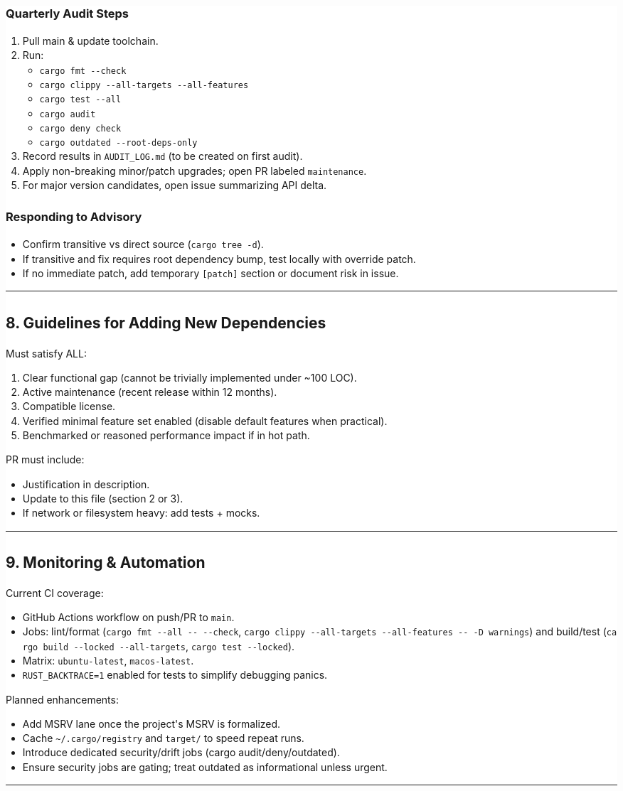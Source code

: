 ### Quarterly Audit Steps
1. Pull main & update toolchain.
2. Run:
   - `cargo fmt --check`
   - `cargo clippy --all-targets --all-features`
   - `cargo test --all`
   - `cargo audit`
   - `cargo deny check`
   - `cargo outdated --root-deps-only`
3. Record results in `AUDIT_LOG.md` (to be created on first audit).
4. Apply non-breaking minor/patch upgrades; open PR labeled `maintenance`.
5. For major version candidates, open issue summarizing API delta.

### Responding to Advisory
- Confirm transitive vs direct source (`cargo tree -d`).
- If transitive and fix requires root dependency bump, test locally with override patch.
- If no immediate patch, add temporary `[patch]` section or document risk in issue.

---

## 8. Guidelines for Adding New Dependencies

Must satisfy ALL:
1. Clear functional gap (cannot be trivially implemented under ~100 LOC).
2. Active maintenance (recent release within 12 months).
3. Compatible license.
4. Verified minimal feature set enabled (disable default features when practical).
5. Benchmarked or reasoned performance impact if in hot path.

PR must include:
- Justification in description.
- Update to this file (section 2 or 3).
- If network or filesystem heavy: add tests + mocks.

---

## 9. Monitoring & Automation

Current CI coverage:
- GitHub Actions workflow on push/PR to `main`.
- Jobs: lint/format (`cargo fmt --all -- --check`, `cargo clippy --all-targets --all-features -- -D warnings`) and build/test (`cargo build --locked --all-targets`, `cargo test --locked`).
- Matrix: `ubuntu-latest`, `macos-latest`.
- `RUST_BACKTRACE=1` enabled for tests to simplify debugging panics.

Planned enhancements:
- Add MSRV lane once the project's MSRV is formalized.
- Cache `~/.cargo/registry` and `target/` to speed repeat runs.
- Introduce dedicated security/drift jobs (cargo audit/deny/outdated).
- Ensure security jobs are gating; treat outdated as informational unless urgent.

---
